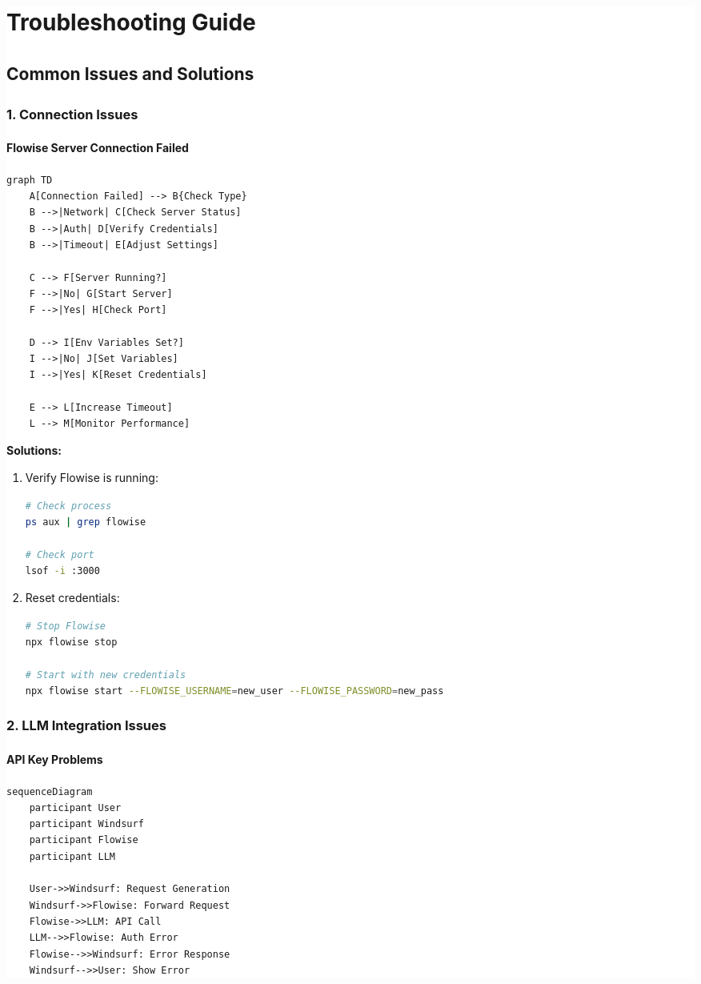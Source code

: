 # Troubleshooting Guide

## Common Issues and Solutions

### 1. Connection Issues

#### Flowise Server Connection Failed
```mermaid
graph TD
    A[Connection Failed] --> B{Check Type}
    B -->|Network| C[Check Server Status]
    B -->|Auth| D[Verify Credentials]
    B -->|Timeout| E[Adjust Settings]
    
    C --> F[Server Running?]
    F -->|No| G[Start Server]
    F -->|Yes| H[Check Port]
    
    D --> I[Env Variables Set?]
    I -->|No| J[Set Variables]
    I -->|Yes| K[Reset Credentials]
    
    E --> L[Increase Timeout]
    L --> M[Monitor Performance]
```

**Solutions:**
1. Verify Flowise is running:
   ```bash
   # Check process
   ps aux | grep flowise
   
   # Check port
   lsof -i :3000
   ```

2. Reset credentials:
   ```bash
   # Stop Flowise
   npx flowise stop
   
   # Start with new credentials
   npx flowise start --FLOWISE_USERNAME=new_user --FLOWISE_PASSWORD=new_pass
   ```

### 2. LLM Integration Issues

#### API Key Problems
```mermaid
sequenceDiagram
    participant User
    participant Windsurf
    participant Flowise
    participant LLM
    
    User->>Windsurf: Request Generation
    Windsurf->>Flowise: Forward Request
    Flowise->>LLM: API Call
    LLM-->>Flowise: Auth Error
    Flowise-->>Windsurf: Error Response
    Windsurf-->>User: Show Error
```
